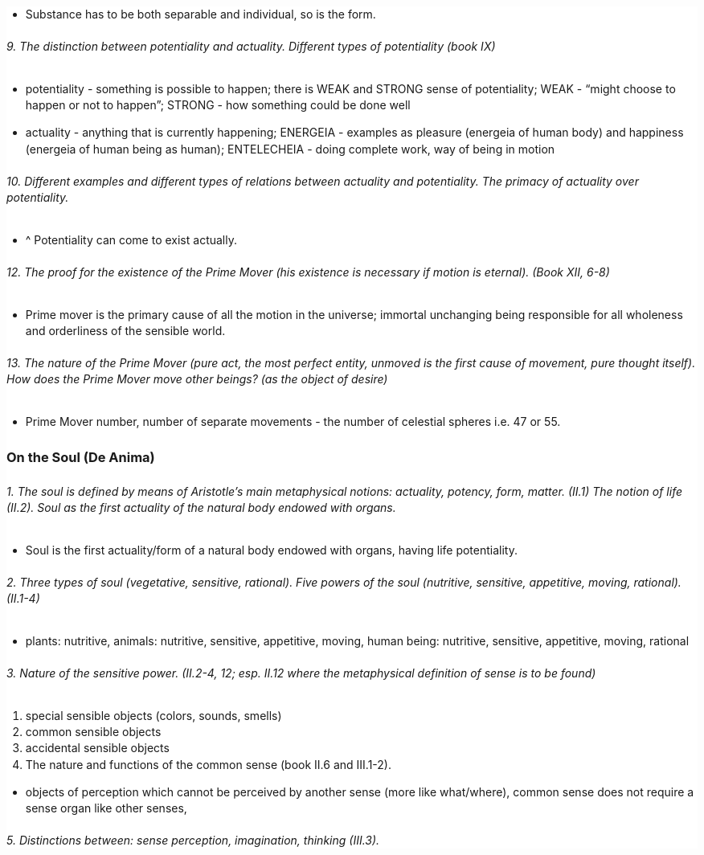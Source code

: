 - Substance has to be both separable and individual, so is the form.
###### 9. The distinction between potentiality and actuality. Different types of potentiality (book IX)

- potentiality - something is possible to happen; there is WEAK and STRONG sense of potentiality; WEAK - “might choose to happen or not to happen”; STRONG - how something could be done well 
    
- actuality - anything that is currently happening; ENERGEIA - examples as pleasure (energeia of human body) and happiness (energeia of human being as human); ENTELECHEIA - doing complete work, way of being in motion
###### 10. Different examples and different types of relations between actuality and potentiality. The primacy of actuality over potentiality.

- ^ Potentiality can come to exist actually.
###### 12. The proof for the existence of the Prime Mover (his existence is necessary if motion is eternal). (Book XII, 6-8)

- Prime mover is the primary cause of all the motion in the universe; immortal unchanging being responsible for all wholeness and orderliness of the sensible world.
###### 13. The nature of the Prime Mover (pure act, the most perfect entity, unmoved is the first cause of movement, pure thought itself). How does the Prime Mover move other beings? (as the object of desire)

- Prime Mover number, number of separate movements - the number of celestial spheres i.e. 47 or 55.
### On the Soul (De Anima)
###### 1. The soul is defined by means of Aristotle’s main metaphysical notions: actuality, potency, form, matter. (II.1) The notion of life (II.2). Soul as the first actuality of the natural body endowed with organs.

- Soul is the first actuality/form of a natural body endowed with organs, having life potentiality.
###### 2. Three types of soul (vegetative, sensitive, rational). Five powers of the soul (nutritive, sensitive, appetitive, moving, rational). (II.1-4)

- plants: nutritive, animals: nutritive, sensitive, appetitive, moving, human being: nutritive, sensitive, appetitive, moving, rational
###### 3. Nature of the sensitive power. (II.2-4, 12; esp. II.12 where the metaphysical definition of sense is to be found)

 1. special sensible objects (colors, sounds, smells)
 2. common sensible objects
 3. accidental sensible objects
 4. The nature and functions of the common sense (book II.6 and III.1-2).

- objects of perception which cannot be perceived by another sense (more like what/where), common sense does not require a sense organ like other senses,
###### 5. Distinctions between: sense perception, imagination, thinking (III.3).
